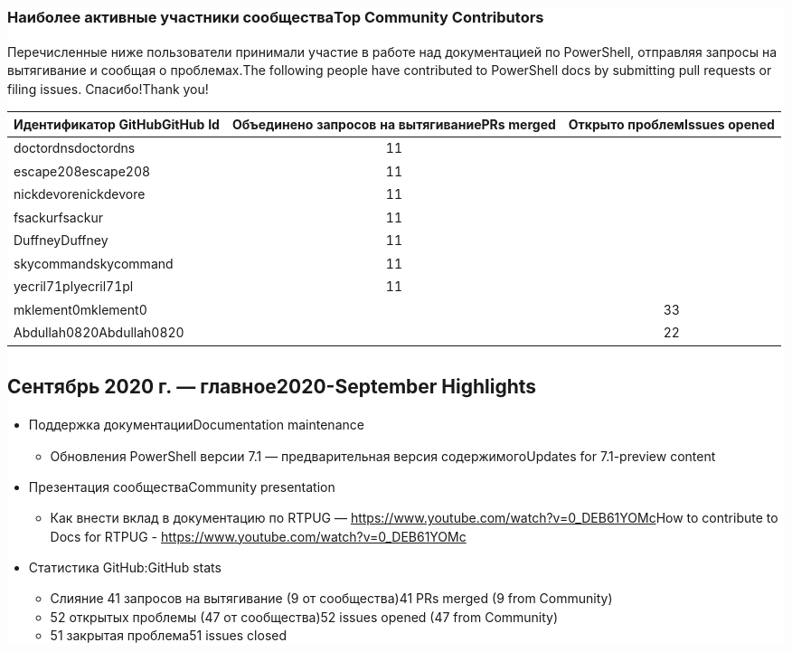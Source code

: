 ### <a name="top-community-contributors"></a><span data-ttu-id="bc084-212">Наиболее активные участники сообщества</span><span class="sxs-lookup"><span data-stu-id="bc084-212">Top Community Contributors</span></span>

<span data-ttu-id="bc084-213">Перечисленные ниже пользователи принимали участие в работе над документацией по PowerShell, отправляя запросы на вытягивание и сообщая о проблемах.</span><span class="sxs-lookup"><span data-stu-id="bc084-213">The following people have contributed to PowerShell docs by submitting pull requests or filing issues.</span></span> <span data-ttu-id="bc084-214">Спасибо!</span><span class="sxs-lookup"><span data-stu-id="bc084-214">Thank you!</span></span>

|  <span data-ttu-id="bc084-215">Идентификатор GitHub</span><span class="sxs-lookup"><span data-stu-id="bc084-215">GitHub Id</span></span>   | <span data-ttu-id="bc084-216">Объединено запросов на вытягивание</span><span class="sxs-lookup"><span data-stu-id="bc084-216">PRs merged</span></span> | <span data-ttu-id="bc084-217">Открыто проблем</span><span class="sxs-lookup"><span data-stu-id="bc084-217">Issues opened</span></span> |
| ------------ | :--------: | :-----------: |
| <span data-ttu-id="bc084-218">doctordns</span><span class="sxs-lookup"><span data-stu-id="bc084-218">doctordns</span></span>    |     <span data-ttu-id="bc084-219">1</span><span class="sxs-lookup"><span data-stu-id="bc084-219">1</span></span>      |               |
| <span data-ttu-id="bc084-220">escape208</span><span class="sxs-lookup"><span data-stu-id="bc084-220">escape208</span></span>    |     <span data-ttu-id="bc084-221">1</span><span class="sxs-lookup"><span data-stu-id="bc084-221">1</span></span>      |               |
| <span data-ttu-id="bc084-222">nickdevore</span><span class="sxs-lookup"><span data-stu-id="bc084-222">nickdevore</span></span>   |     <span data-ttu-id="bc084-223">1</span><span class="sxs-lookup"><span data-stu-id="bc084-223">1</span></span>      |               |
| <span data-ttu-id="bc084-224">fsackur</span><span class="sxs-lookup"><span data-stu-id="bc084-224">fsackur</span></span>      |     <span data-ttu-id="bc084-225">1</span><span class="sxs-lookup"><span data-stu-id="bc084-225">1</span></span>      |               |
| <span data-ttu-id="bc084-226">Duffney</span><span class="sxs-lookup"><span data-stu-id="bc084-226">Duffney</span></span>      |     <span data-ttu-id="bc084-227">1</span><span class="sxs-lookup"><span data-stu-id="bc084-227">1</span></span>      |               |
| <span data-ttu-id="bc084-228">skycommand</span><span class="sxs-lookup"><span data-stu-id="bc084-228">skycommand</span></span>   |     <span data-ttu-id="bc084-229">1</span><span class="sxs-lookup"><span data-stu-id="bc084-229">1</span></span>      |               |
| <span data-ttu-id="bc084-230">yecril71pl</span><span class="sxs-lookup"><span data-stu-id="bc084-230">yecril71pl</span></span>   |     <span data-ttu-id="bc084-231">1</span><span class="sxs-lookup"><span data-stu-id="bc084-231">1</span></span>      |               |
| <span data-ttu-id="bc084-232">mklement0</span><span class="sxs-lookup"><span data-stu-id="bc084-232">mklement0</span></span>    |            |       <span data-ttu-id="bc084-233">3</span><span class="sxs-lookup"><span data-stu-id="bc084-233">3</span></span>       |
| <span data-ttu-id="bc084-234">Abdullah0820</span><span class="sxs-lookup"><span data-stu-id="bc084-234">Abdullah0820</span></span> |            |       <span data-ttu-id="bc084-235">2</span><span class="sxs-lookup"><span data-stu-id="bc084-235">2</span></span>       |

## <a name="2020-september-highlights"></a><span data-ttu-id="bc084-236">Сентябрь 2020 г. — главное</span><span class="sxs-lookup"><span data-stu-id="bc084-236">2020-September Highlights</span></span>

- <span data-ttu-id="bc084-237">Поддержка документации</span><span class="sxs-lookup"><span data-stu-id="bc084-237">Documentation maintenance</span></span>
  - <span data-ttu-id="bc084-238">Обновления PowerShell версии 7.1 — предварительная версия содержимого</span><span class="sxs-lookup"><span data-stu-id="bc084-238">Updates for 7.1-preview content</span></span>

- <span data-ttu-id="bc084-239">Презентация сообщества</span><span class="sxs-lookup"><span data-stu-id="bc084-239">Community presentation</span></span>
  - <span data-ttu-id="bc084-240">Как внести вклад в документацию по RTPUG — https://www.youtube.com/watch?v=0_DEB61YOMc</span><span class="sxs-lookup"><span data-stu-id="bc084-240">How to contribute to Docs for RTPUG - https://www.youtube.com/watch?v=0_DEB61YOMc</span></span>

- <span data-ttu-id="bc084-241">Статистика GitHub:</span><span class="sxs-lookup"><span data-stu-id="bc084-241">GitHub stats</span></span>
  - <span data-ttu-id="bc084-242">Слияние 41 запросов на вытягивание (9 от сообщества)</span><span class="sxs-lookup"><span data-stu-id="bc084-242">41 PRs merged (9 from Community)</span></span>
  - <span data-ttu-id="bc084-243">52 открытых проблемы (47 от сообщества)</span><span class="sxs-lookup"><span data-stu-id="bc084-243">52 issues opened (47 from Community)</span></span>
  - <span data-ttu-id="bc084-244">51 закрытая проблема</span><span class="sxs-lookup"><span data-stu-id="bc084-244">51 issues closed</span></span>
